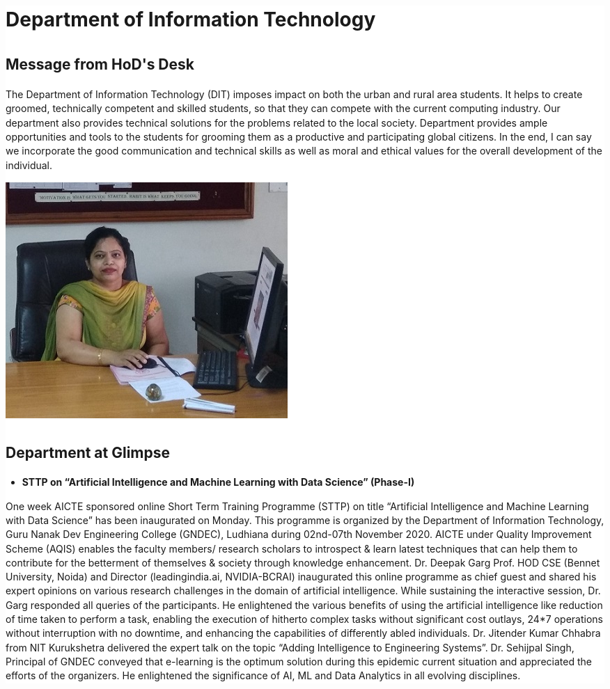 # Department of Information Technology

## Message from HoD's Desk
The Department of Information Technology (DIT) imposes impact on both the urban and rural area students. It helps to create groomed, technically competent and skilled students, so that they can compete with the current computing industry. Our department also provides technical solutions for the problems related to the local society. Department provides ample opportunities and tools to the students for grooming them as a productive and participating global citizens. In the end, I can say we incorporate the good communication and technical skills as well as moral and ethical values for the overall development of the individual.

![HSR](Images/hod.jpg)


## Department at Glimpse


- **STTP on “Artificial Intelligence and Machine Learning with Data Science” (Phase-I)**  

One week AICTE sponsored online Short Term Training Programme (STTP) on title “Artificial Intelligence and Machine Learning with Data Science” has been inaugurated on Monday.  This programme is organized by the Department of Information Technology, Guru Nanak Dev Engineering College (GNDEC), Ludhiana during 02nd-07th November 2020.  AICTE under Quality Improvement Scheme (AQIS) enables the faculty members/ research scholars to introspect & learn latest techniques that can help them to contribute for the betterment of themselves & society through knowledge enhancement.
Dr. Deepak Garg Prof. HOD CSE (Bennet University, Noida) and Director (leadingindia.ai, NVIDIA-BCRAI) inaugurated this online programme as chief guest and shared his expert opinions on various research challenges in the domain of artificial intelligence. While sustaining the interactive session, Dr. Garg responded all queries of the participants. He enlightened the various benefits of using the artificial intelligence like reduction of time taken to perform a task, enabling the execution of hitherto complex tasks without significant cost outlays, 24*7 operations without interruption with no downtime, and enhancing the capabilities of differently abled individuals. Dr. Jitender Kumar Chhabra from NIT Kurukshetra delivered the expert talk on the topic “Adding Intelligence to Engineering Systems”.
Dr. Sehijpal Singh, Principal of GNDEC conveyed that e-learning is the optimum solution during this epidemic current situation and appreciated the efforts of the organizers. He enlightened the significance of AI, ML and Data Analytics in all evolving disciplines.